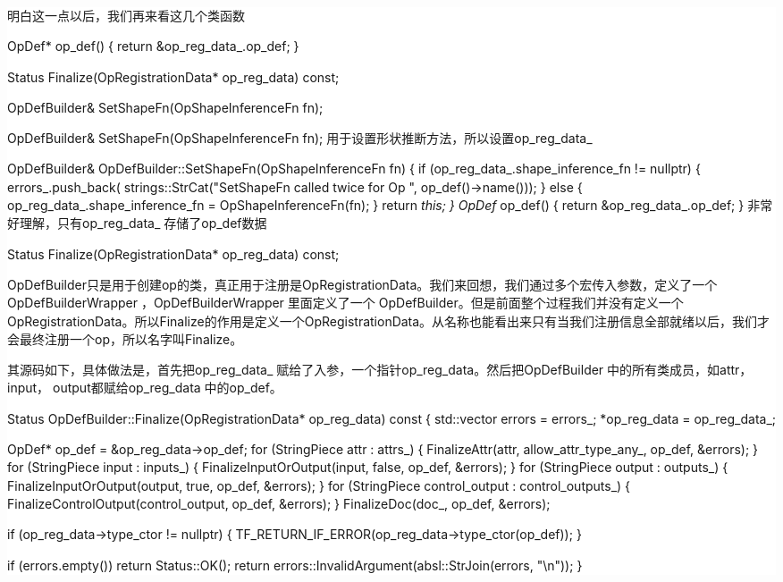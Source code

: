 明白这一点以后，我们再来看这几个类函数

OpDef* op_def() { return &op_reg_data_.op_def; }

Status Finalize(OpRegistrationData* op_reg_data) const;

OpDefBuilder& SetShapeFn(OpShapeInferenceFn fn);

 OpDefBuilder& SetShapeFn(OpShapeInferenceFn fn); 用于设置形状推断方法，所以设置op_reg_data_

OpDefBuilder& OpDefBuilder::SetShapeFn(OpShapeInferenceFn fn) {
  if (op_reg_data_.shape_inference_fn != nullptr) {
    errors_.push_back(
        strings::StrCat("SetShapeFn called twice for Op ", op_def()->name()));
  } else {
    op_reg_data_.shape_inference_fn = OpShapeInferenceFn(fn);
  }
  return *this;
}
 OpDef* op_def() { return &op_reg_data_.op_def; }  非常好理解，只有op_reg_data_ 存储了op_def数据

 Status Finalize(OpRegistrationData* op_reg_data) const;

OpDefBuilder只是用于创建op的类，真正用于注册是OpRegistrationData。我们来回想，我们通过多个宏传入参数，定义了一个OpDefBuilderWrapper ，OpDefBuilderWrapper 里面定义了一个 OpDefBuilder。但是前面整个过程我们并没有定义一个OpRegistrationData。所以Finalize的作用是定义一个OpRegistrationData。从名称也能看出来只有当我们注册信息全部就绪以后，我们才会最终注册一个op，所以名字叫Finalize。

其源码如下，具体做法是，首先把op_reg_data_ 赋给了入参，一个指针op_reg_data。然后把OpDefBuilder 中的所有类成员，如attr，input， output都赋给op_reg_data 中的op_def。

Status OpDefBuilder::Finalize(OpRegistrationData* op_reg_data) const {
  std::vector<string> errors = errors_;
  *op_reg_data = op_reg_data_;
 
  OpDef* op_def = &op_reg_data->op_def;
  for (StringPiece attr : attrs_) {
    FinalizeAttr(attr, allow_attr_type_any_, op_def, &errors);
  }
  for (StringPiece input : inputs_) {
    FinalizeInputOrOutput(input, false, op_def, &errors);
  }
  for (StringPiece output : outputs_) {
    FinalizeInputOrOutput(output, true, op_def, &errors);
  }
  for (StringPiece control_output : control_outputs_) {
    FinalizeControlOutput(control_output, op_def, &errors);
  }
  FinalizeDoc(doc_, op_def, &errors);
 
  if (op_reg_data->type_ctor != nullptr) {
    TF_RETURN_IF_ERROR(op_reg_data->type_ctor(op_def));
  }
 
  if (errors.empty()) return Status::OK();
  return errors::InvalidArgument(absl::StrJoin(errors, "\n"));
}
